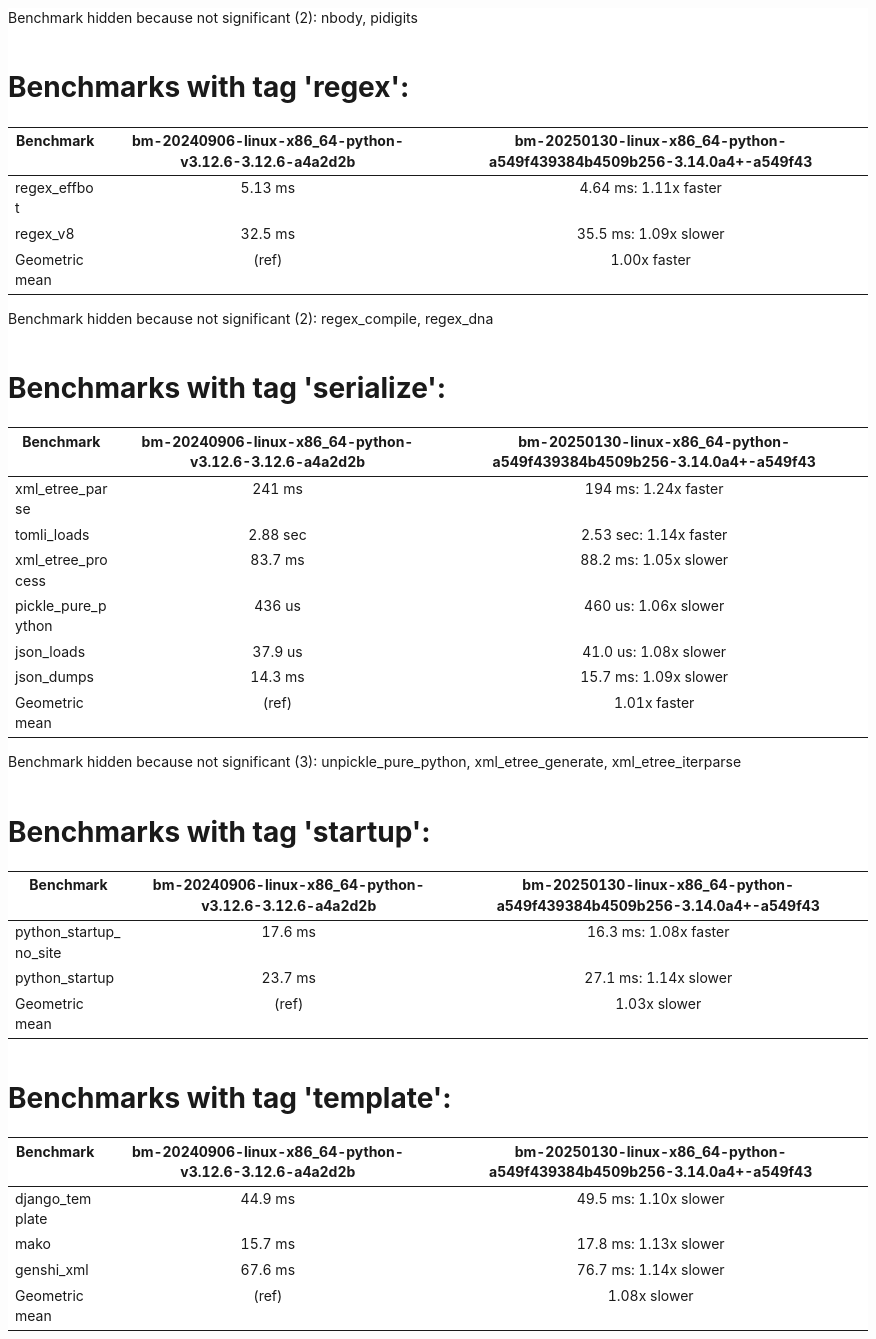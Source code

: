 Benchmark hidden because not significant (2): nbody, pidigits

Benchmarks with tag 'regex':
============================

| Benchmark      | bm-20240906-linux-x86_64-python-v3.12.6-3.12.6-a4a2d2b | bm-20250130-linux-x86_64-python-a549f439384b4509b256-3.14.0a4+-a549f43 |
|----------------|:------------------------------------------------------:|:----------------------------------------------------------------------:|
| regex_effbot   | 5.13 ms                                                | 4.64 ms: 1.11x faster                                                  |
| regex_v8       | 32.5 ms                                                | 35.5 ms: 1.09x slower                                                  |
| Geometric mean | (ref)                                                  | 1.00x faster                                                           |

Benchmark hidden because not significant (2): regex_compile, regex_dna

Benchmarks with tag 'serialize':
================================

| Benchmark          | bm-20240906-linux-x86_64-python-v3.12.6-3.12.6-a4a2d2b | bm-20250130-linux-x86_64-python-a549f439384b4509b256-3.14.0a4+-a549f43 |
|--------------------|:------------------------------------------------------:|:----------------------------------------------------------------------:|
| xml_etree_parse    | 241 ms                                                 | 194 ms: 1.24x faster                                                   |
| tomli_loads        | 2.88 sec                                               | 2.53 sec: 1.14x faster                                                 |
| xml_etree_process  | 83.7 ms                                                | 88.2 ms: 1.05x slower                                                  |
| pickle_pure_python | 436 us                                                 | 460 us: 1.06x slower                                                   |
| json_loads         | 37.9 us                                                | 41.0 us: 1.08x slower                                                  |
| json_dumps         | 14.3 ms                                                | 15.7 ms: 1.09x slower                                                  |
| Geometric mean     | (ref)                                                  | 1.01x faster                                                           |

Benchmark hidden because not significant (3): unpickle_pure_python, xml_etree_generate, xml_etree_iterparse

Benchmarks with tag 'startup':
==============================

| Benchmark              | bm-20240906-linux-x86_64-python-v3.12.6-3.12.6-a4a2d2b | bm-20250130-linux-x86_64-python-a549f439384b4509b256-3.14.0a4+-a549f43 |
|------------------------|:------------------------------------------------------:|:----------------------------------------------------------------------:|
| python_startup_no_site | 17.6 ms                                                | 16.3 ms: 1.08x faster                                                  |
| python_startup         | 23.7 ms                                                | 27.1 ms: 1.14x slower                                                  |
| Geometric mean         | (ref)                                                  | 1.03x slower                                                           |

Benchmarks with tag 'template':
===============================

| Benchmark       | bm-20240906-linux-x86_64-python-v3.12.6-3.12.6-a4a2d2b | bm-20250130-linux-x86_64-python-a549f439384b4509b256-3.14.0a4+-a549f43 |
|-----------------|:------------------------------------------------------:|:----------------------------------------------------------------------:|
| django_template | 44.9 ms                                                | 49.5 ms: 1.10x slower                                                  |
| mako            | 15.7 ms                                                | 17.8 ms: 1.13x slower                                                  |
| genshi_xml      | 67.6 ms                                                | 76.7 ms: 1.14x slower                                                  |
| Geometric mean  | (ref)                                                  | 1.08x slower                                                           |
